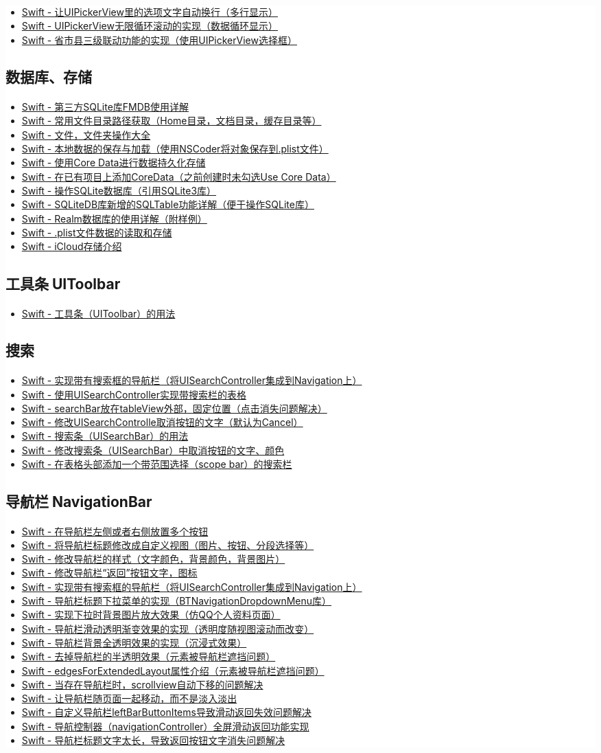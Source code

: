 - [Swift - 让UIPickerView里的选项文字自动换行（多行显示）](https://www.hangge.com/blog/cache/detail_1955.html)
- [Swift - UIPickerView无限循环滚动的实现（数据循环显示）](https://www.hangge.com/blog/cache/detail_1866.html)
- [Swift - 省市县三级联动功能的实现（使用UIPickerView选择框）](https://www.hangge.com/blog/cache/detail_1169.html)

## 数据库、存储

*  [Swift - 第三方SQLite库FMDB使用详解](https://www.hangge.com/blog/cache/detail_2315.html)
* [Swift - 常用文件目录路径获取（Home目录，文档目录，缓存目录等）](https://www.hangge.com/blog/cache/detail_765.html)
* [Swift - 文件，文件夹操作大全](https://www.hangge.com/blog/cache/detail_527.html)
* [Swift - 本地数据的保存与加载（使用NSCoder将对象保存到.plist文件）](https://www.hangge.com/blog/cache/detail_719.html)
* [Swift - 使用Core Data进行数据持久化存储](https://www.hangge.com/blog/cache/detail_767.html)
* [Swift - 在已有项目上添加CoreData（之前创建时未勾选Use Core Data）](https://www.hangge.com/blog/cache/detail_1841.html)
* [Swift - 操作SQLite数据库（引用SQLite3库）](https://www.hangge.com/blog/cache/detail_645.html)
* [Swift - SQLiteDB库新增的SQLTable功能详解（便于操作SQLite库）](https://www.hangge.com/blog/cache/detail_953.html)
* [Swift - Realm数据库的使用详解（附样例）](https://www.hangge.com/blog/cache/detail_891.html)
* [Swift - .plist文件数据的读取和存储](https://www.hangge.com/blog/cache/detail_888.html)
* [Swift - iCloud存储介绍](https://www.hangge.com/blog/cache/detail_768.html)

## 工具条 UIToolbar

- [Swift - 工具条（UIToolbar）的用法](https://www.hangge.com/blog/cache/detail_551.html)

## 搜索

* [Swift - 实现带有搜索框的导航栏（将UISearchController集成到Navigation上）](https://www.hangge.com/blog/cache/detail_2277.html)
* [Swift - 使用UISearchController实现带搜索栏的表格](https://www.hangge.com/blog/cache/detail_797.html)
* [Swift - searchBar放在tableView外部，固定位置（点击消失问题解决）](https://www.hangge.com/blog/cache/detail_1386.html)
* [Swift - 修改UISearchControlle取消按钮的文字（默认为Cancel）](https://www.hangge.com/blog/cache/detail_1429.html)
* [Swift - 搜索条（UISearchBar）的用法](https://www.hangge.com/blog/cache/detail_562.html)
* [Swift - 修改搜索条（UISearchBar）中取消按钮的文字、颜色](https://www.hangge.com/blog/cache/detail_1126.html)
* [Swift - 在表格头部添加一个带范围选择（scope bar）的搜索栏](https://www.hangge.com/blog/cache/detail_1293.html)

## 导航栏 NavigationBar

* [Swift - 在导航栏左侧或者右侧放置多个按钮](https://www.hangge.com/blog/cache/detail_964.html)
* [Swift - 将导航栏标题修改成自定义视图（图片、按钮、分段选择等）](https://www.hangge.com/blog/cache/detail_963.html)
* [Swift - 修改导航栏的样式（文字颜色，背景颜色，背景图片）](https://www.hangge.com/blog/cache/detail_962.html)
* [Swift - 修改导航栏“返回”按钮文字，图标](https://www.hangge.com/blog/cache/detail_957.html)
* [Swift - 实现带有搜索框的导航栏（将UISearchController集成到Navigation上）](https://www.hangge.com/blog/cache/detail_2277.html)
* [Swift - 导航栏标题下拉菜单的实现（BTNavigationDropdownMenu库）](https://www.hangge.com/blog/cache/detail_1654.html)
* [Swift - 实现下拉时背景图片放大效果（仿QQ个人资料页面）](https://www.hangge.com/blog/cache/detail_2271.html)
* [Swift - 导航栏滑动透明渐变效果的实现（透明度随视图滚动而改变）](https://www.hangge.com/blog/cache/detail_2068.html)
* [Swift - 导航栏背景全透明效果的实现（沉浸式效果）](https://www.hangge.com/blog/cache/detail_2067.html)
* [Swift - 去掉导航栏的半透明效果（元素被导航栏遮挡问题）](https://www.hangge.com/blog/cache/detail_1768.html)
* [Swift - edgesForExtendedLayout属性介绍（元素被导航栏遮挡问题）](https://www.hangge.com/blog/cache/detail_1519.html)
* [Swift - 当存在导航栏时，scrollview自动下移的问题解决](https://www.hangge.com/blog/cache/detail_1514.html)
* [Swift - 让导航栏随页面一起移动，而不是淡入淡出](https://www.hangge.com/blog/cache/detail_1117.html)
* [Swift - 自定义导航栏leftBarButtonItems导致滑动返回失效问题解决](https://www.hangge.com/blog/cache/detail_1092.html)
* [Swift - 导航控制器（navigationController）全屏滑动返回功能实现](https://www.hangge.com/blog/cache/detail_1093.html)
* [Swift - 导航栏标题文字太长，导致返回按钮文字消失问题解决](https://www.hangge.com/blog/cache/detail_1078.html)
